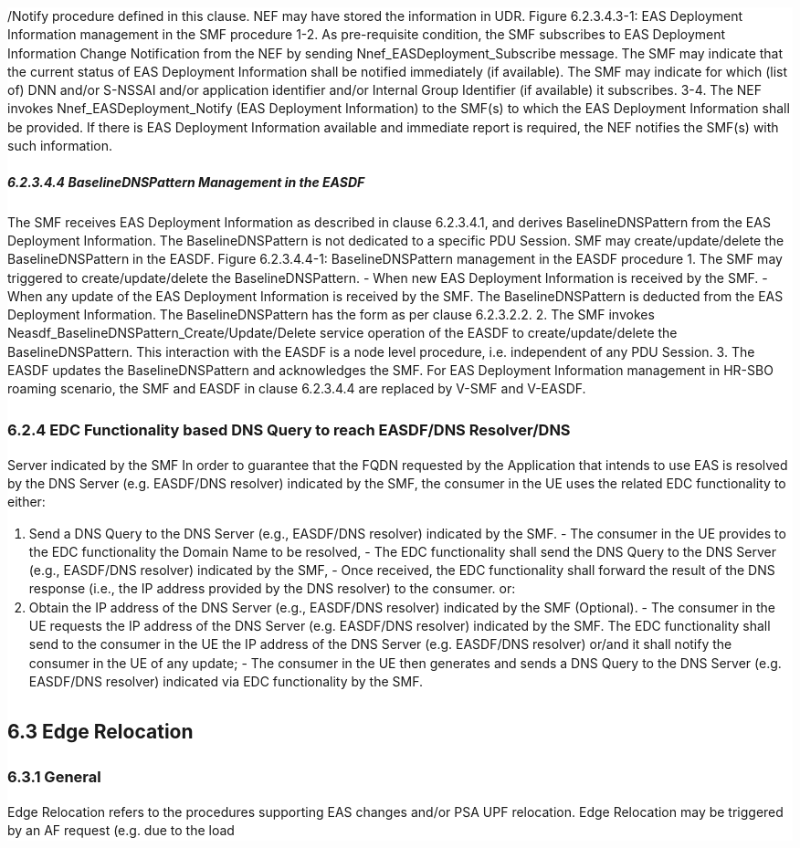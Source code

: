 /Notify procedure defined in this clause. NEF may have stored the information
in UDR.
Figure 6.2.3.4.3-1: EAS Deployment Information management in the SMF procedure
1-2. As pre-requisite condition, the SMF subscribes to EAS Deployment
Information Change Notification from the NEF by sending
Nnef_EASDeployment_Subscribe message. The SMF may indicate that the current
status of EAS Deployment Information shall be notified immediately (if
available). The SMF may indicate for which (list of) DNN and/or S-NSSAI and/or
application identifier and/or Internal Group Identifier (if available) it
subscribes.
3-4. The NEF invokes Nnef_EASDeployment_Notify (EAS Deployment Information) to
the SMF(s) to which the EAS Deployment Information shall be provided. If there
is EAS Deployment Information available and immediate report is required, the
NEF notifies the SMF(s) with such information.
##### 6.2.3.4.4 BaselineDNSPattern Management in the EASDF
The SMF receives EAS Deployment Information as described in clause 6.2.3.4.1,
and derives BaselineDNSPattern from the EAS Deployment Information. The
BaselineDNSPattern is not dedicated to a specific PDU Session.
SMF may create/update/delete the BaselineDNSPattern in the EASDF.
Figure 6.2.3.4.4-1: BaselineDNSPattern management in the EASDF procedure
1\. The SMF may triggered to create/update/delete the BaselineDNSPattern.
\- When new EAS Deployment Information is received by the SMF.
\- When any update of the EAS Deployment Information is received by the SMF.
The BaselineDNSPattern is deducted from the EAS Deployment Information. The
BaselineDNSPattern has the form as per clause 6.2.3.2.2.
2\. The SMF invokes Neasdf_BaselineDNSPattern_Create/Update/Delete service
operation of the EASDF to create/update/delete the BaselineDNSPattern. This
interaction with the EASDF is a node level procedure, i.e. independent of any
PDU Session.
3\. The EASDF updates the BaselineDNSPattern and acknowledges the SMF.
For EAS Deployment Information management in HR-SBO roaming scenario, the SMF
and EASDF in clause 6.2.3.4.4 are replaced by V-SMF and V-EASDF.
### 6.2.4 EDC Functionality based DNS Query to reach EASDF/DNS Resolver/DNS
Server indicated by the SMF
In order to guarantee that the FQDN requested by the Application that intends
to use EAS is resolved by the DNS Server (e.g. EASDF/DNS resolver) indicated
by the SMF, the consumer in the UE uses the related EDC functionality to
either:
1) Send a DNS Query to the DNS Server (e.g., EASDF/DNS resolver) indicated by
the SMF.
\- The consumer in the UE provides to the EDC functionality the Domain Name to
be resolved,
\- The EDC functionality shall send the DNS Query to the DNS Server (e.g.,
EASDF/DNS resolver) indicated by the SMF,
\- Once received, the EDC functionality shall forward the result of the DNS
response (i.e., the IP address provided by the DNS resolver) to the consumer.
or:
2) Obtain the IP address of the DNS Server (e.g., EASDF/DNS resolver)
indicated by the SMF (Optional).
\- The consumer in the UE requests the IP address of the DNS Server (e.g.
EASDF/DNS resolver) indicated by the SMF. The EDC functionality shall send to
the consumer in the UE the IP address of the DNS Server (e.g. EASDF/DNS
resolver) or/and it shall notify the consumer in the UE of any update;
\- The consumer in the UE then generates and sends a DNS Query to the DNS
Server (e.g. EASDF/DNS resolver) indicated via EDC functionality by the SMF.
## 6.3 Edge Relocation
### 6.3.1 General
Edge Relocation refers to the procedures supporting EAS changes and/or PSA UPF
relocation.
Edge Relocation may be triggered by an AF request (e.g. due to the load